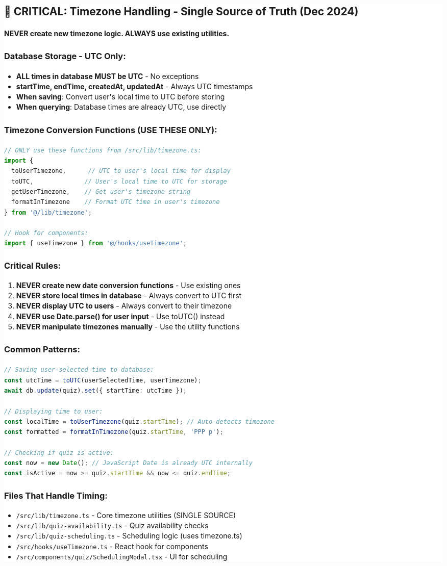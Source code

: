 ## 🚨 CRITICAL: Timezone Handling - Single Source of Truth (Dec 2024)

**NEVER create new timezone logic. ALWAYS use existing utilities.**

### Database Storage - UTC Only:
- **ALL times in database MUST be UTC** - No exceptions
- **startTime, endTime, createdAt, updatedAt** - Always UTC timestamps
- **When saving**: Convert user's local time to UTC before storing
- **When querying**: Database times are already UTC, use directly

### Timezone Conversion Functions (USE THESE ONLY):
```typescript
// ONLY use these functions from /src/lib/timezone.ts:
import { 
  toUserTimezone,      // UTC to user's local time for display
  toUTC,              // User's local time to UTC for storage
  getUserTimezone,    // Get user's timezone string
  formatInTimezone    // Format UTC time in user's timezone
} from '@/lib/timezone';

// Hook for components:
import { useTimezone } from '@/hooks/useTimezone';
```

### Critical Rules:
1. **NEVER create new date conversion functions** - Use existing ones
2. **NEVER store local times in database** - Always convert to UTC first
3. **NEVER display UTC to users** - Always convert to their timezone
4. **NEVER use Date.parse() for user input** - Use toUTC() instead
5. **NEVER manipulate timezones manually** - Use the utility functions

### Common Patterns:
```typescript
// Saving user-selected time to database:
const utcTime = toUTC(userSelectedTime, userTimezone);
await db.update(quiz).set({ startTime: utcTime });

// Displaying time to user:
const localTime = toUserTimezone(quiz.startTime); // Auto-detects timezone
const formatted = formatInTimezone(quiz.startTime, 'PPP p');

// Checking if quiz is active:
const now = new Date(); // JavaScript Date is already UTC internally
const isActive = now >= quiz.startTime && now <= quiz.endTime;
```

### Files That Handle Timing:
- `/src/lib/timezone.ts` - Core timezone utilities (SINGLE SOURCE)
- `/src/lib/quiz-availability.ts` - Quiz availability checks
- `/src/lib/quiz-scheduling.ts` - Scheduling logic (uses timezone.ts)
- `/src/hooks/useTimezone.ts` - React hook for components
- `/src/components/quiz/SchedulingModal.tsx` - UI for scheduling
